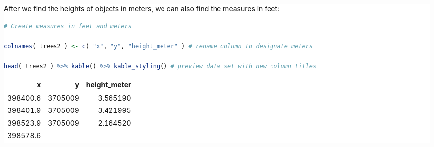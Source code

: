 </center>


<p> After we find the heights of objects in meters, we can also find the measures in feet: </p>

``` r
# Create measures in feet and meters 

colnames( trees2 ) <- c( "x", "y", "height_meter" ) # rename column to designate meters

head( trees2 ) %>% kable() %>% kable_styling() # preview data set with new column titles
```
<center>

<table class="table" style="margin-left: auto; margin-right: auto;">

<thead>

<tr>

<th style="text-align:right;"> x </th>

<th style="text-align:right;"> y </th>

<th style="text-align:right;"> height_meter </th>

</tr>

</thead>

<tbody>

<tr>

<td style="text-align:right;"> 398400.6 </td>

<td style="text-align:right;"> 3705009 </td>

<td style="text-align:right;"> 3.565190 </td>

</tr>

<tr>

<td style="text-align:right;"> 398401.9 </td>

<td style="text-align:right;"> 3705009 </td>

<td style="text-align:right;"> 3.421995 </td>

</tr>

<tr>

<td style="text-align:right;"> 398523.9 </td>

<td style="text-align:right;"> 3705009 </td>

<td style="text-align:right;"> 2.164520 </td>

</tr>

<tr>

<td style="text-align:right;"> 398578.6 </td>
